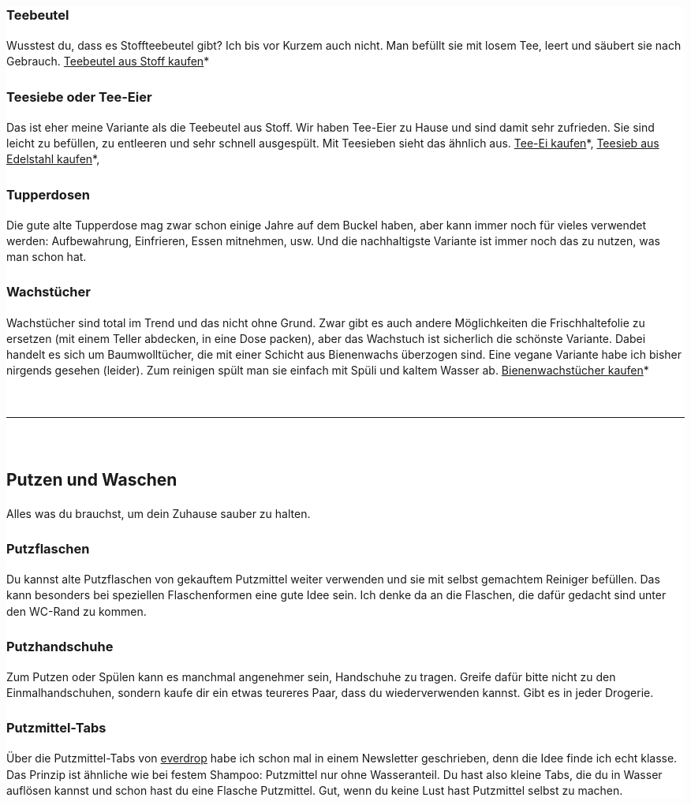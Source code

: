 ### Teebeutel
Wusstest du, dass es Stoffteebeutel gibt? Ich bis vor Kurzem auch nicht. Man befüllt sie mit losem Tee, leert und säubert sie nach Gebrauch. [Teebeutel aus Stoff kaufen](https://www.awin1.com/cread.php?awinmid=19075&awinaffid=675357&clickref=&ued=https%3A%2F%2Fwww.avocadostore.de%2Fproducts%2F197058-teebeutel-wiederverwendbar-gots-zert-bio-baumwolle-the-organic-company%3Fvariant_id%3D1530317)\*

### Teesiebe oder Tee-Eier
Das ist eher meine Variante als die Teebeutel aus Stoff. Wir haben Tee-Eier zu Hause und sind damit sehr zufrieden. Sie sind leicht zu befüllen, zu entleeren und sehr schnell ausgespült. Mit Teesieben sieht das ähnlich aus. [Tee-Ei kaufen](https://amzn.to/3eh3OY4)\*, [Teesieb aus Edelstahl kaufen](https://www.awin1.com/cread.php?awinmid=15084&awinaffid=675357&clickref=&ued=https%3A%2F%2Fwww.waschbaer.de%2Fshop%2Fteesieb-inox-gross-o-6-8-5-cm-28995%3FsearchPage%3D1%26searchRow%3D3)\*,

### Tupperdosen
Die gute alte Tupperdose mag zwar schon einige Jahre auf dem Buckel haben, aber kann immer noch für vieles verwendet werden: Aufbewahrung, Einfrieren, Essen mitnehmen, usw. Und die nachhaltigste Variante ist immer noch das zu nutzen, was man schon hat.

### Wachstücher
Wachstücher sind total im Trend und das nicht ohne Grund. Zwar gibt es auch andere Möglichkeiten die Frischhaltefolie zu ersetzen (mit einem Teller abdecken, in eine Dose packen), aber das Wachstuch ist sicherlich die schönste Variante. Dabei handelt es sich um Baumwolltücher, die mit einer Schicht aus Bienenwachs überzogen sind. Eine vegane Variante habe ich bisher nirgends gesehen (leider). Zum reinigen spült man sie einfach mit Spüli und kaltem Wasser ab. [Bienenwachstücher kaufen](https://www.awin1.com/cread.php?awinmid=19075&awinaffid=675357&clickref=&ued=https%3A%2F%2Fwww.avocadostore.de%2Fwohnen%2Fkueche-aufbewahrung-wachstuecher)\*

&nbsp;

---

&nbsp;

## Putzen und Waschen
Alles was du brauchst, um dein Zuhause sauber zu halten.

### Putzflaschen
Du kannst alte Putzflaschen von gekauftem Putzmittel weiter verwenden und sie mit selbst gemachtem Reiniger befüllen. Das kann besonders bei speziellen Flaschenformen eine gute Idee sein. Ich denke da an die Flaschen, die dafür gedacht sind unter den WC-Rand zu kommen.

### Putzhandschuhe
Zum Putzen oder Spülen kann es manchmal angenehmer sein, Handschuhe zu tragen. Greife dafür bitte nicht zu den Einmalhandschuhen, sondern kaufe dir ein etwas teureres Paar, dass du wiederverwenden kannst. Gibt es in jeder Drogerie.

### Putzmittel-Tabs
Über die Putzmittel-Tabs von [everdrop](https://www.everdrop.de/) habe ich schon mal in einem Newsletter geschrieben, denn die Idee finde ich echt klasse. Das Prinzip ist ähnliche wie bei festem Shampoo: Putzmittel nur ohne Wasseranteil. Du hast also kleine Tabs, die du in Wasser auflösen kannst und schon hast du eine Flasche Putzmittel. Gut, wenn du keine Lust hast Putzmittel selbst zu machen.
